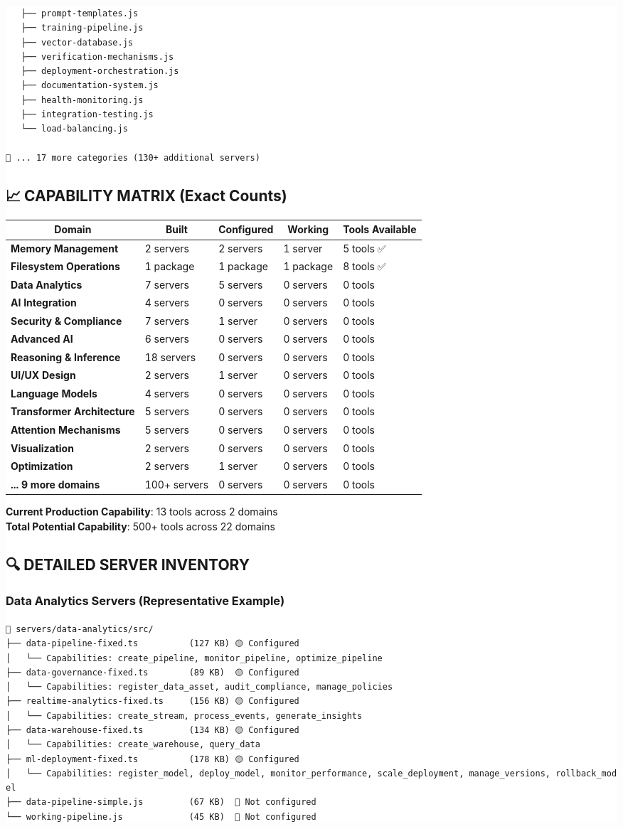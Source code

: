 ```
   ├── prompt-templates.js
   ├── training-pipeline.js
   ├── vector-database.js
   ├── verification-mechanisms.js
   ├── deployment-orchestration.js
   ├── documentation-system.js
   ├── health-monitoring.js
   ├── integration-testing.js
   └── load-balancing.js

🔴 ... 17 more categories (130+ additional servers)
```

## 📈 **CAPABILITY MATRIX (Exact Counts)**

| Domain | Built | Configured | Working | Tools Available |
|--------|-------|------------|---------|-----------------|
| **Memory Management** | 2 servers | 2 servers | 1 server | 5 tools ✅ |
| **Filesystem Operations** | 1 package | 1 package | 1 package | 8 tools ✅ |
| **Data Analytics** | 7 servers | 5 servers | 0 servers | 0 tools |
| **AI Integration** | 4 servers | 0 servers | 0 servers | 0 tools |
| **Security & Compliance** | 7 servers | 1 server | 0 servers | 0 tools |
| **Advanced AI** | 6 servers | 0 servers | 0 servers | 0 tools |
| **Reasoning & Inference** | 18 servers | 0 servers | 0 servers | 0 tools |
| **UI/UX Design** | 2 servers | 1 server | 0 servers | 0 tools |
| **Language Models** | 4 servers | 0 servers | 0 servers | 0 tools |
| **Transformer Architecture** | 5 servers | 0 servers | 0 servers | 0 tools |
| **Attention Mechanisms** | 5 servers | 0 servers | 0 servers | 0 tools |
| **Visualization** | 2 servers | 0 servers | 0 servers | 0 tools |
| **Optimization** | 2 servers | 1 server | 0 servers | 0 tools |
| **... 9 more domains** | 100+ servers | 0 servers | 0 servers | 0 tools |

**Current Production Capability**: 13 tools across 2 domains  
**Total Potential Capability**: 500+ tools across 22 domains

## 🔍 **DETAILED SERVER INVENTORY**

### **Data Analytics Servers (Representative Example)**
```
📁 servers/data-analytics/src/
├── data-pipeline-fixed.ts          (127 KB) 🟡 Configured
│   └── Capabilities: create_pipeline, monitor_pipeline, optimize_pipeline
├── data-governance-fixed.ts        (89 KB)  🟡 Configured  
│   └── Capabilities: register_data_asset, audit_compliance, manage_policies
├── realtime-analytics-fixed.ts     (156 KB) 🟡 Configured
│   └── Capabilities: create_stream, process_events, generate_insights
├── data-warehouse-fixed.ts         (134 KB) 🟡 Configured
│   └── Capabilities: create_warehouse, query_data
├── ml-deployment-fixed.ts          (178 KB) 🟡 Configured
│   └── Capabilities: register_model, deploy_model, monitor_performance, scale_deployment, manage_versions, rollback_model
├── data-pipeline-simple.js         (67 KB)  🔴 Not configured
└── working-pipeline.js             (45 KB)  🔴 Not configured
```
